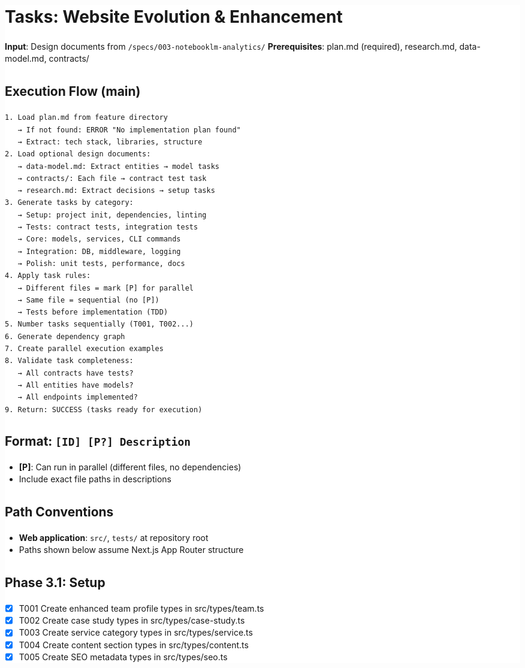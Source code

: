 # Tasks: Website Evolution & Enhancement

**Input**: Design documents from `/specs/003-notebooklm-analytics/` **Prerequisites**: plan.md
(required), research.md, data-model.md, contracts/

## Execution Flow (main)

```
1. Load plan.md from feature directory
   → If not found: ERROR "No implementation plan found"
   → Extract: tech stack, libraries, structure
2. Load optional design documents:
   → data-model.md: Extract entities → model tasks
   → contracts/: Each file → contract test task
   → research.md: Extract decisions → setup tasks
3. Generate tasks by category:
   → Setup: project init, dependencies, linting
   → Tests: contract tests, integration tests
   → Core: models, services, CLI commands
   → Integration: DB, middleware, logging
   → Polish: unit tests, performance, docs
4. Apply task rules:
   → Different files = mark [P] for parallel
   → Same file = sequential (no [P])
   → Tests before implementation (TDD)
5. Number tasks sequentially (T001, T002...)
6. Generate dependency graph
7. Create parallel execution examples
8. Validate task completeness:
   → All contracts have tests?
   → All entities have models?
   → All endpoints implemented?
9. Return: SUCCESS (tasks ready for execution)
```

## Format: `[ID] [P?] Description`

- **[P]**: Can run in parallel (different files, no dependencies)
- Include exact file paths in descriptions

## Path Conventions

- **Web application**: `src/`, `tests/` at repository root
- Paths shown below assume Next.js App Router structure

## Phase 3.1: Setup

- [x] T001 Create enhanced team profile types in src/types/team.ts
- [x] T002 Create case study types in src/types/case-study.ts
- [x] T003 Create service category types in src/types/service.ts
- [x] T004 Create content section types in src/types/content.ts
- [x] T005 Create SEO metadata types in src/types/seo.ts
